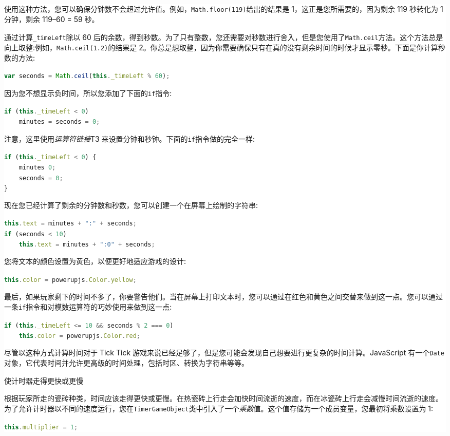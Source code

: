 使用这种方法，您可以确保分钟数不会超过允许值。例如，`Math.floor(119)`给出的结果是 1，这正是您所需要的，因为剩余 119 秒转化为 1 分钟，剩余 119–60 = 59 秒。

通过计算`_timeLeft`除以 60 后的余数，得到秒数。为了只有整数，您还需要对秒数进行舍入，但是您使用了`Math.ceil`方法。这个方法总是向上取整:例如，`Math.ceil(1.2)`的结果是 2。你总是想取整，因为你需要确保只有在真的没有剩余时间的时候才显示零秒。下面是你计算秒数的方法:

```js
var seconds = Math.ceil(this._timeLeft % 60);

```

因为您不想显示负时间，所以您添加了下面的`if`指令:

```js
if (this._timeLeft < 0)
    minutes = seconds = 0;

```

注意，这里使用*运算符链接*T3 来设置分钟和秒钟。下面的`if`指令做的完全一样:

```js
if (this._timeLeft < 0) {
    minutes 0;
    seconds = 0;
}

```

现在您已经计算了剩余的分钟数和秒数，您可以创建一个在屏幕上绘制的字符串:

```js
this.text = minutes + ":" + seconds;
if (seconds < 10)
    this.text = minutes + ":0" + seconds;

```

您将文本的颜色设置为黄色，以便更好地适应游戏的设计:

```js
this.color = powerupjs.Color.yellow;

```

最后，如果玩家剩下的时间不多了，你要警告他们。当在屏幕上打印文本时，您可以通过在红色和黄色之间交替来做到这一点。您可以通过一条`if`指令和对模数运算符的巧妙使用来做到这一点:

```js
if (this._timeLeft <= 10 && seconds % 2 === 0)
    this.color = powerupjs.Color.red;

```

尽管以这种方式计算时间对于 Tick Tick 游戏来说已经足够了，但是您可能会发现自己想要进行更复杂的时间计算。JavaScript 有一个`Date`对象，它代表时间并允许更高级的时间处理，包括时区、转换为字符串等等。

使计时器走得更快或更慢

根据玩家所走的瓷砖种类，时间应该走得更快或更慢。在热瓷砖上行走会加快时间流逝的速度，而在冰瓷砖上行走会减慢时间流逝的速度。为了允许计时器以不同的速度运行，您在`TimerGameObject`类中引入了一个*乘数*值。这个值存储为一个成员变量，您最初将乘数设置为 1:

```js
this.multiplier = 1;

```
